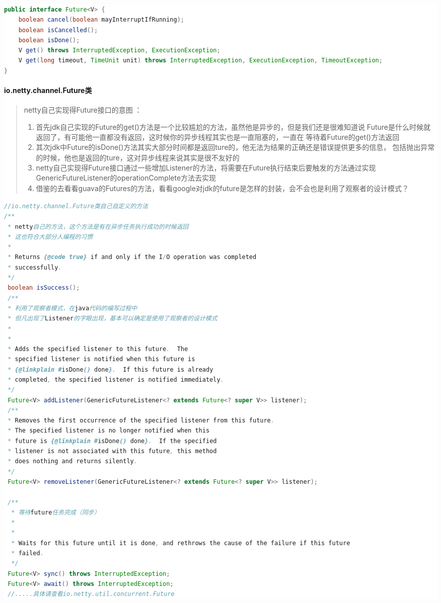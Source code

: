 ~~~java
public interface Future<V> {
    boolean cancel(boolean mayInterruptIfRunning);
    boolean isCancelled();
    boolean isDone();
    V get() throws InterruptedException, ExecutionException;
    V get(long timeout, TimeUnit unit) throws InterruptedException, ExecutionException, TimeoutException;
}
~~~

#### io.netty.channel.Future类

>netty自己实现得Future接口的意图 ：
>
>1. 首先jdk自己实现的Future的get()方法是一个比较尴尬的方法，虽然他是异步的，但是我们还是很难知道说 Future是什么时候就返回了，有可能他一直都没有返回，这时候你的异步线程其实也是一直阻塞的，一直在 等待着Future的get()方法返回 
>2. 其次jdk中Future的isDone()方法其实大部分时间都是返回ture的，他无法为结果的正确还是错误提供更多的信息， 包括抛出异常的时候，他也是返回的ture，这对异步线程来说其实是很不友好的 
>3. netty自己实现得Future接口通过一些增加Listener的方法，将需要在Future执行结束后要触发的方法通过实现 GenericFutureListener的operationComplete方法去实现 
>4. 借鉴的去看看guava的Futures的方法，看看google对jdk的future是怎样的封装，会不会也是利用了观察者的设计模式？

~~~java
//io.netty.channel.Future类自己自定义的方法
/**
 * netty自己的方法，这个方法是有在异步任务执行成功的时候返回
 * 这也符合大部分人编程的习惯
 *
 * Returns {@code true} if and only if the I/O operation was completed
 * successfully.
 */
 boolean isSuccess();
 /**
 * 利用了观察者模式，在java代码的编写过程中
 * 但凡出现了Listener的字眼出现，基本可以确定是使用了观察者的设计模式
 *
 *
 * Adds the specified listener to this future.  The
 * specified listener is notified when this future is
 * {@linkplain #isDone() done}.  If this future is already
 * completed, the specified listener is notified immediately.
 */
 Future<V> addListener(GenericFutureListener<? extends Future<? super V>> listener);
 /**
 * Removes the first occurrence of the specified listener from this future.
 * The specified listener is no longer notified when this
 * future is {@linkplain #isDone() done}.  If the specified
 * listener is not associated with this future, this method
 * does nothing and returns silently.
 */
 Future<V> removeListener(GenericFutureListener<? extends Future<? super V>> listener);

 /**
  * 等待future任务完成（同步）
  *
  *
  * Waits for this future until it is done, and rethrows the cause of the failure if this future
  * failed.
  */
 Future<V> sync() throws InterruptedException;
 Future<V> await() throws InterruptedException;
 //.....具体请查看io.netty.util.concurrent.Future
~~~
